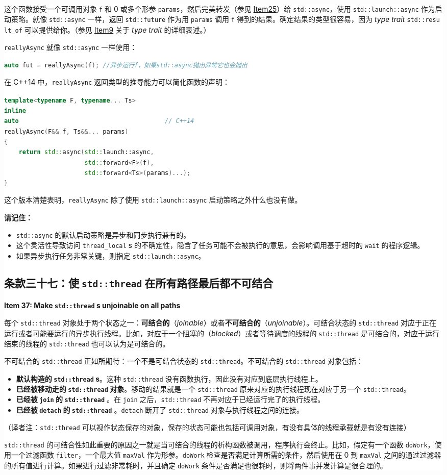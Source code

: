 这个函数接受一个可调用对象 `f` 和 0 或多个形参 `params`，然后完美转发（参见 [Item25](#ch006.xhtml#item-25)）给 `std::async`，使用 `std::launch::async` 作为启动策略。就像 `std::async` 一样，返回 `std::future` 作为用 `params` 调用 `f` 得到的结果。确定结果的类型很容易，因为 *type
trait*
`std::result_of` 可以提供给你。（参见 [Item9](#ch004.xhtml#item-09) 关于 *type
trait* 的详细表述。）

`reallyAsync` 就像 `std::async` 一样使用：

```cpp
auto fut = reallyAsync(f); //异步运行f，如果std::async抛出异常它也会抛出
```

在 C++14 中，`reallyAsync` 返回类型的推导能力可以简化函数的声明：

```cpp
template<typename F, typename... Ts>
inline
auto                                        // C++14
reallyAsync(F&& f, Ts&&... params)
{
    return std::async(std::launch::async,
                      std::forward<F>(f),
                      std::forward<Ts>(params)...);
}
```

这个版本清楚表明，`reallyAsync` 除了使用 `std::launch::async` 启动策略之外什么也没有做。

**请记住：**

- `std::async` 的默认启动策略是异步和同步执行兼有的。
- 这个灵活性导致访问 `thread_local` s 的不确定性，隐含了任务可能不会被执行的意思，会影响调用基于超时的 `wait` 的程序逻辑。
- 如果异步执行任务非常关键，则指定 `std::launch::async`。

## 条款三十七：使 `std::thread` 在所有路径最后都不可结合

**Item 37: Make `std::thread` s unjoinable on all paths**

每个 `std::thread` 对象处于两个状态之一：**可结合的**（_joinable_）或者**不可结合的**（_unjoinable_）。可结合状态的 `std::thread` 对应于正在运行或者可能要运行的异步执行线程。比如，对应于一个阻塞的（_blocked_）或者等待调度的线程的 `std::thread` 是可结合的，对应于运行结束的线程的 `std::thread` 也可以认为是可结合的。

不可结合的 `std::thread` 正如所期待：一个不是可结合状态的 `std::thread`。不可结合的 `std::thread` 对象包括：

- **默认构造的 `std::thread` s**。这种 `std::thread` 没有函数执行，因此没有对应到底层执行线程上。
- **已经被移动走的 `std::thread` 对象**。移动的结果就是一个 `std::thread` 原来对应的执行线程现在对应于另一个 `std::thread`。
- **已经被 `join` 的 `std::thread`**
  。在 `join` 之后，`std::thread` 不再对应于已经运行完了的执行线程。
- **已经被 `detach` 的 `std::thread`**
  。`detach` 断开了 `std::thread` 对象与执行线程之间的连接。

（译者注：`std::thread` 可以视作状态保存的对象，保存的状态可能也包括可调用对象，有没有具体的线程承载就是有没有连接）

`std::thread` 的可结合性如此重要的原因之一就是当可结合的线程的析构函数被调用，程序执行会终止。比如，假定有一个函数 `doWork`，使用一个过滤函数 `filter`，一个最大值 `maxVal` 作为形参。`doWork` 检查是否满足计算所需的条件，然后使用在 0 到 `maxVal` 之间的通过过滤器的所有值进行计算。如果进行过滤非常耗时，并且确定 `doWork` 条件是否满足也很耗时，则将两件事并发计算是很合理的。
